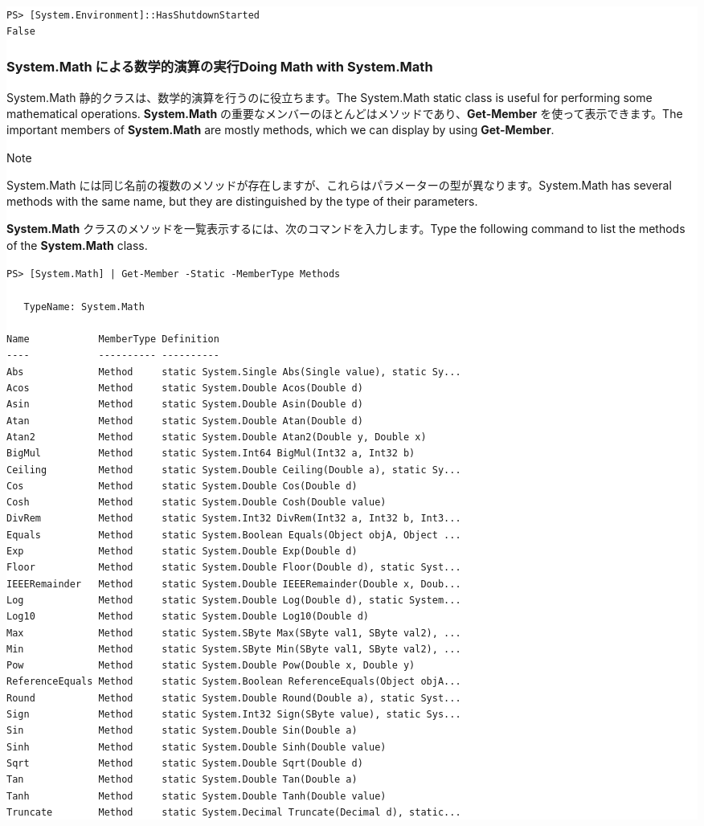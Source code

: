 ```
PS> [System.Environment]::HasShutdownStarted
False
```

### <a name="doing-math-with-systemmath"></a><span data-ttu-id="a0341-131">System.Math による数学的演算の実行</span><span class="sxs-lookup"><span data-stu-id="a0341-131">Doing Math with System.Math</span></span>
<span data-ttu-id="a0341-132">System.Math 静的クラスは、数学的演算を行うのに役立ちます。</span><span class="sxs-lookup"><span data-stu-id="a0341-132">The System.Math static class is useful for performing some mathematical operations.</span></span> <span data-ttu-id="a0341-133">**System.Math** の重要なメンバーのほとんどはメソッドであり、**Get-Member** を使って表示できます。</span><span class="sxs-lookup"><span data-stu-id="a0341-133">The important members of **System.Math** are mostly methods, which we can display by using **Get-Member**.</span></span>

> [!NOTE]
> <span data-ttu-id="a0341-134">System.Math には同じ名前の複数のメソッドが存在しますが、これらはパラメーターの型が異なります。</span><span class="sxs-lookup"><span data-stu-id="a0341-134">System.Math has several methods with the same name, but they are distinguished by the type of their parameters.</span></span>

<span data-ttu-id="a0341-135">**System.Math** クラスのメソッドを一覧表示するには、次のコマンドを入力します。</span><span class="sxs-lookup"><span data-stu-id="a0341-135">Type the following command to list the methods of the **System.Math** class.</span></span>

```
PS> [System.Math] | Get-Member -Static -MemberType Methods

   TypeName: System.Math

Name            MemberType Definition
----            ---------- ----------
Abs             Method     static System.Single Abs(Single value), static Sy...
Acos            Method     static System.Double Acos(Double d)
Asin            Method     static System.Double Asin(Double d)
Atan            Method     static System.Double Atan(Double d)
Atan2           Method     static System.Double Atan2(Double y, Double x)
BigMul          Method     static System.Int64 BigMul(Int32 a, Int32 b)
Ceiling         Method     static System.Double Ceiling(Double a), static Sy...
Cos             Method     static System.Double Cos(Double d)
Cosh            Method     static System.Double Cosh(Double value)
DivRem          Method     static System.Int32 DivRem(Int32 a, Int32 b, Int3...
Equals          Method     static System.Boolean Equals(Object objA, Object ...
Exp             Method     static System.Double Exp(Double d)
Floor           Method     static System.Double Floor(Double d), static Syst...
IEEERemainder   Method     static System.Double IEEERemainder(Double x, Doub...
Log             Method     static System.Double Log(Double d), static System...
Log10           Method     static System.Double Log10(Double d)
Max             Method     static System.SByte Max(SByte val1, SByte val2), ...
Min             Method     static System.SByte Min(SByte val1, SByte val2), ...
Pow             Method     static System.Double Pow(Double x, Double y)
ReferenceEquals Method     static System.Boolean ReferenceEquals(Object objA...
Round           Method     static System.Double Round(Double a), static Syst...
Sign            Method     static System.Int32 Sign(SByte value), static Sys...
Sin             Method     static System.Double Sin(Double a)
Sinh            Method     static System.Double Sinh(Double value)
Sqrt            Method     static System.Double Sqrt(Double d)
Tan             Method     static System.Double Tan(Double a)
Tanh            Method     static System.Double Tanh(Double value)
Truncate        Method     static System.Decimal Truncate(Decimal d), static...
```
